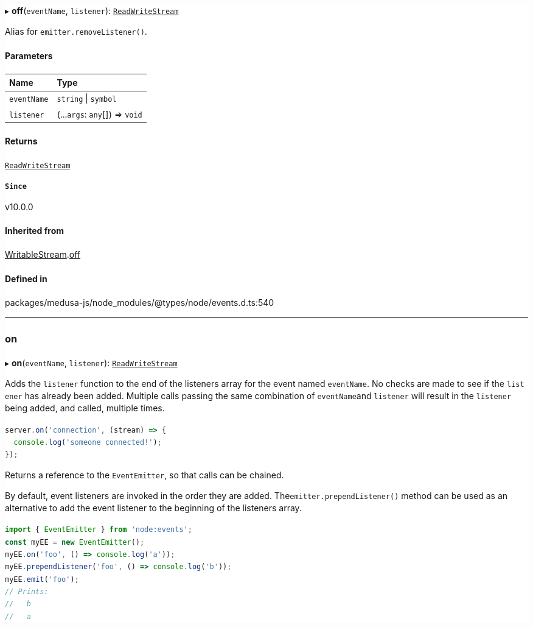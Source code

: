 ▸ **off**(`eventName`, `listener`): [`ReadWriteStream`](internal-8.ReadWriteStream.md)

Alias for `emitter.removeListener()`.

#### Parameters

| Name | Type |
| :------ | :------ |
| `eventName` | `string` \| `symbol` |
| `listener` | (...`args`: `any`[]) => `void` |

#### Returns

[`ReadWriteStream`](internal-8.ReadWriteStream.md)

**`Since`**

v10.0.0

#### Inherited from

[WritableStream](internal-8.WritableStream.md).[off](internal-8.WritableStream.md#off)

#### Defined in

packages/medusa-js/node_modules/@types/node/events.d.ts:540

___

### on

▸ **on**(`eventName`, `listener`): [`ReadWriteStream`](internal-8.ReadWriteStream.md)

Adds the `listener` function to the end of the listeners array for the
event named `eventName`. No checks are made to see if the `listener` has
already been added. Multiple calls passing the same combination of `eventName`and `listener` will result in the `listener` being added, and called, multiple
times.

```js
server.on('connection', (stream) => {
  console.log('someone connected!');
});
```

Returns a reference to the `EventEmitter`, so that calls can be chained.

By default, event listeners are invoked in the order they are added. The`emitter.prependListener()` method can be used as an alternative to add the
event listener to the beginning of the listeners array.

```js
import { EventEmitter } from 'node:events';
const myEE = new EventEmitter();
myEE.on('foo', () => console.log('a'));
myEE.prependListener('foo', () => console.log('b'));
myEE.emit('foo');
// Prints:
//   b
//   a
```
